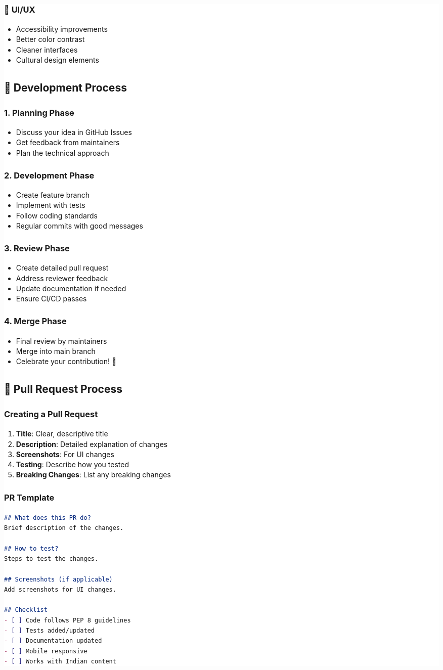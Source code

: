 ### 🎨 **UI/UX**
- Accessibility improvements
- Better color contrast
- Cleaner interfaces
- Cultural design elements

## 🚀 Development Process

### 1. **Planning Phase**
- Discuss your idea in GitHub Issues
- Get feedback from maintainers
- Plan the technical approach

### 2. **Development Phase**
- Create feature branch
- Implement with tests
- Follow coding standards
- Regular commits with good messages

### 3. **Review Phase**
- Create detailed pull request
- Address reviewer feedback
- Update documentation if needed
- Ensure CI/CD passes

### 4. **Merge Phase**
- Final review by maintainers
- Merge into main branch
- Celebrate your contribution! 🎉

## 📝 Pull Request Process

### Creating a Pull Request
1. **Title**: Clear, descriptive title
2. **Description**: Detailed explanation of changes
3. **Screenshots**: For UI changes
4. **Testing**: Describe how you tested
5. **Breaking Changes**: List any breaking changes

### PR Template
```markdown
## What does this PR do?
Brief description of the changes.

## How to test?
Steps to test the changes.

## Screenshots (if applicable)
Add screenshots for UI changes.

## Checklist
- [ ] Code follows PEP 8 guidelines
- [ ] Tests added/updated
- [ ] Documentation updated
- [ ] Mobile responsive
- [ ] Works with Indian content
```
